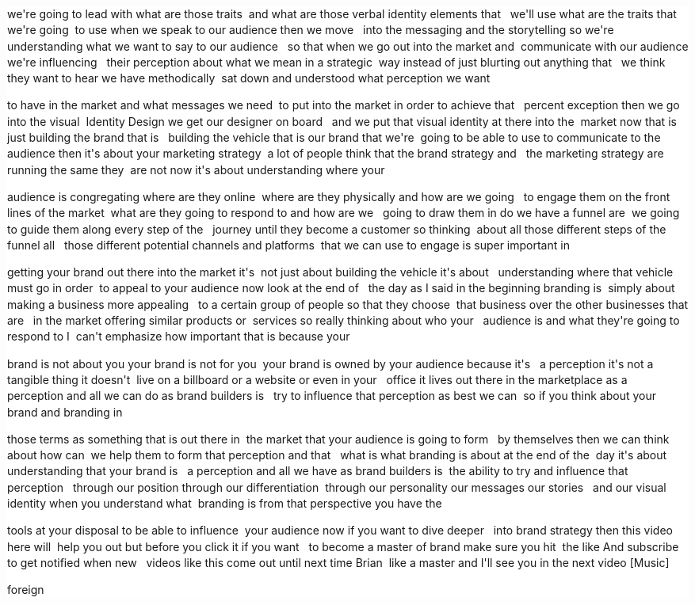 we're going to lead with what are those traits 
and what are those verbal identity elements that   we'll use what are the traits that we're going 
to use when we speak to our audience then we move   into the messaging and the storytelling so we're 
understanding what we want to say to our audience   so that when we go out into the market and 
communicate with our audience we're influencing   their perception about what we mean in a strategic 
way instead of just blurting out anything that   we think they want to hear we have methodically 
sat down and understood what perception we want   

to have in the market and what messages we need 
to put into the market in order to achieve that   percent exception then we go into the visual 
Identity Design we get our designer on board   and we put that visual identity at there into the 
market now that is just building the brand that is   building the vehicle that is our brand that we're 
going to be able to use to communicate to the   audience then it's about your marketing strategy 
a lot of people think that the brand strategy and   the marketing strategy are running the same they 
are not now it's about understanding where your   

audience is congregating where are they online 
where are they physically and how are we going   to engage them on the front lines of the market 
what are they going to respond to and how are we   going to draw them in do we have a funnel are 
we going to guide them along every step of the   journey until they become a customer so thinking 
about all those different steps of the funnel all   those different potential channels and platforms 
that we can use to engage is super important in   

getting your brand out there into the market it's 
not just about building the vehicle it's about   understanding where that vehicle must go in order 
to appeal to your audience now look at the end of   the day as I said in the beginning branding is 
simply about making a business more appealing   to a certain group of people so that they choose 
that business over the other businesses that are   in the market offering similar products or 
services so really thinking about who your   audience is and what they're going to respond to I 
can't emphasize how important that is because your   

brand is not about you your brand is not for you 
your brand is owned by your audience because it's   a perception it's not a tangible thing it doesn't 
live on a billboard or a website or even in your   office it lives out there in the marketplace as a 
perception and all we can do as brand builders is   try to influence that perception as best we can 
so if you think about your brand and branding in   

those terms as something that is out there in 
the market that your audience is going to form   by themselves then we can think about how can 
we help them to form that perception and that   what is what branding is about at the end of the 
day it's about understanding that your brand is   a perception and all we have as brand builders is 
the ability to try and influence that perception   through our position through our differentiation 
through our personality our messages our stories   and our visual identity when you understand what 
branding is from that perspective you have the   

tools at your disposal to be able to influence 
your audience now if you want to dive deeper   into brand strategy then this video here will 
help you out but before you click it if you want   to become a master of brand make sure you hit 
the like And subscribe to get notified when new   videos like this come out until next time Brian 
like a master and I'll see you in the next video [Music]   

foreign
